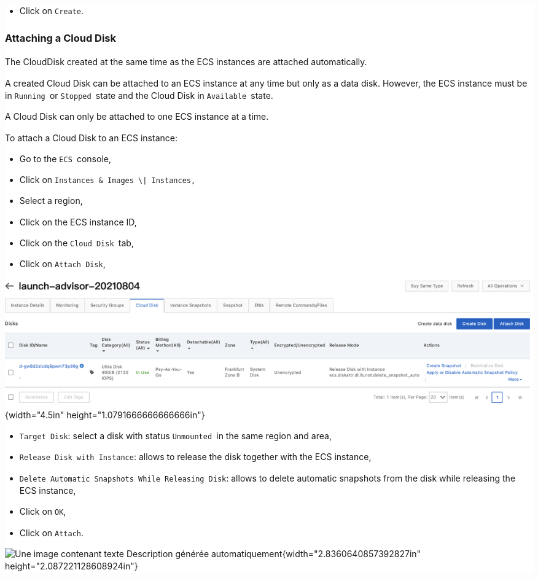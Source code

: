 -   Click on `Create`.

### Attaching a Cloud Disk 

The CloudDisk created at the same time as the ECS instances are attached
automatically.

A created Cloud Disk can be attached to an ECS instance at any time but
only as a data disk. However, the ECS instance must be in `Running `or
`Stopped `state and the Cloud Disk in `Available `state.

A Cloud Disk can only be attached to one ECS instance at a time.

To attach a Cloud Disk to an ECS instance:

-   Go to the `ECS `console,

-   Click on `Instances & Images \| Instances,`

-   Select a region,

-   Click on the ECS instance ID,

-   Click on the `Cloud Disk `tab,

-   Click on `Attach Disk`,

![](./media/image122.png){width="4.5in" height="1.0791666666666666in"}

-   `Target Disk`: select a disk with status `Unmounted `in the same
    region and area,

-   `Release Disk with Instance`: allows to release the disk together
    with the ECS instance,

-   `Delete Automatic Snapshots While Releasing Disk`: allows to
    delete automatic snapshots from the disk while releasing the ECS
    instance,

-   Click on `OK`,

-   Click on `Attach`.

![Une image contenant texte Description générée
automatiquement](./media/image123.png){width="2.8360640857392827in"
height="2.087221128608924in"}
